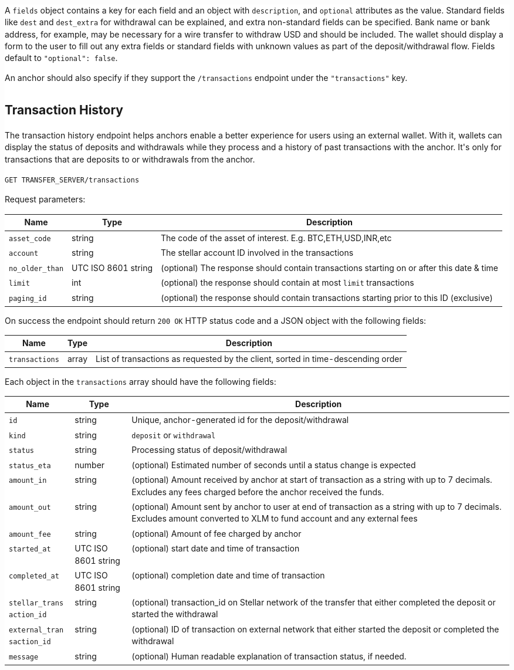 A `fields` object contains a key for each field and an object with `description`, and `optional` attributes as the value. Standard fields like `dest` and `dest_extra` for withdrawal can be explained, and extra non-standard fields can be specified. Bank name or bank address, for example, may be necessary for a wire transfer to withdraw USD and should be included. The wallet should display a form to the user to fill out any extra fields or standard fields with unknown values as part of the deposit/withdrawal flow. Fields default to `"optional": false`.

An anchor should also specify if they support the `/transactions` endpoint under the `"transactions"` key.

## Transaction History

The transaction history endpoint helps anchors enable a better experience for users using an external wallet. With it, wallets can display the status of deposits and withdrawals while they process and a history of past transactions with the anchor. It's only for transactions that are deposits to or withdrawals from the anchor.

```
GET TRANSFER_SERVER/transactions
```

Request parameters:

Name | Type | Description
-----|------|------------
`asset_code` | string | The code of the asset of interest. E.g. BTC,ETH,USD,INR,etc
`account` | string | The stellar account ID involved in the transactions
`no_older_than` | UTC ISO 8601 string | (optional) The response should contain transactions starting on or after this date & time
`limit` | int | (optional) the response should contain at most `limit` transactions
`paging_id` | string | (optional) the response should contain transactions starting prior to this ID (exclusive)

On success the endpoint should return `200 OK` HTTP status code and a JSON object with the following fields:

Name | Type | Description
-----|------|------------
`transactions` | array | List of transactions as requested by the client, sorted in time-descending order

Each object in the `transactions` array should have the following fields:

Name | Type | Description
-----|------|------------
`id` | string | Unique, anchor-generated id for the deposit/withdrawal
`kind` | string | `deposit` or `withdrawal`
`status` | string | Processing status of deposit/withdrawal
`status_eta` | number | (optional) Estimated number of seconds until a status change is expected
`amount_in` | string | (optional) Amount received by anchor at start of transaction as a string with up to 7 decimals. Excludes any fees charged before the anchor received the funds.
`amount_out` | string | (optional) Amount sent by anchor to user at end of transaction as a string with up to 7 decimals. Excludes amount converted to XLM to fund account and any external fees
`amount_fee` | string | (optional) Amount of fee charged by anchor
`started_at` | UTC ISO 8601 string | (optional) start date and time of transaction
`completed_at` | UTC ISO 8601 string | (optional) completion date and time of transaction
`stellar_transaction_id` | string | (optional) transaction_id on Stellar network of the transfer that either completed the deposit or started the withdrawal
`external_transaction_id` | string | (optional) ID of transaction on external network that either started the deposit or completed the withdrawal
`message` | string | (optional) Human readable explanation of transaction status, if needed.
